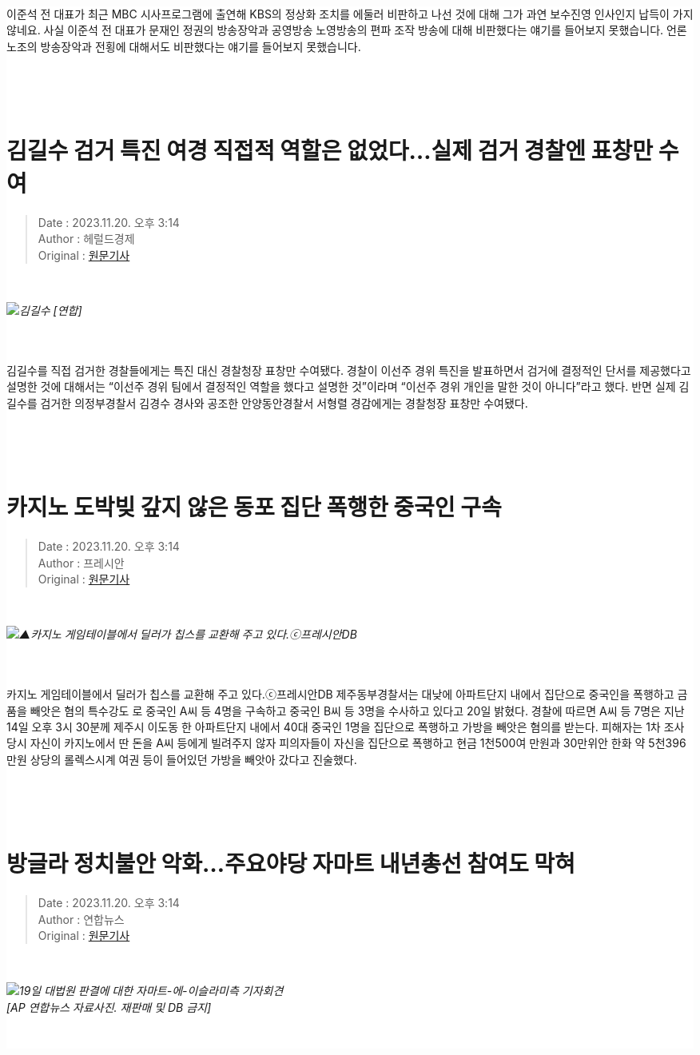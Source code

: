 이준석 전 대표가 최근 MBC 시사프로그램에 출연해 KBS의 정상화 조치를 에둘러 비판하고 나선 것에 대해 그가 과연 보수진영 인사인지 납득이 가지 않네요.
사실 이준석 전 대표가 문재인 정권의 방송장악과 공영방송 노영방송의 편파 조작 방송에 대해 비판했다는 얘기를 들어보지 못했습니다.
언론노조의 방송장악과 전횡에 대해서도 비판했다는 얘기를 들어보지 못했습니다.  
<br/><br/><br/>  

  
# 김길수 검거 특진 여경 직접적 역할은 없었다…실제 검거 경찰엔 표창만 수여  
  
> Date : 2023.11.20. 오후 3:14  
> Author : 헤럴드경제  
> Original : [원문기사](https://n.news.naver.com/mnews/article/016/0002227230?sid=102)  
<br/>  
  
<img src="https://imgnews.pstatic.net/image/016/2023/11/20/20231120000557_0_20231120151403522.jpg?type=w647" id="img1"></img><em class="img_desc">김길수 [연합]</em>  
<br/><br/>  
  
김길수를 직접 검거한 경찰들에게는 특진 대신 경찰청장 표창만 수여됐다.
경찰이 이선주 경위 특진을 발표하면서 검거에 결정적인 단서를 제공했다고 설명한 것에 대해서는 “이선주 경위 팀에서 결정적인 역할을 했다고 설명한 것”이라며 “이선주 경위 개인을 말한 것이 아니다”라고 했다.
반면 실제 김길수를 검거한 의정부경찰서 김경수 경사와 공조한 안양동안경찰서 서형렬 경감에게는 경찰청장 표창만 수여됐다.  
<br/><br/><br/>  

  
# 카지노 도박빚 갚지 않은 동포 집단 폭행한 중국인 구속  
  
> Date : 2023.11.20. 오후 3:14  
> Author : 프레시안  
> Original : [원문기사](https://n.news.naver.com/mnews/article/002/0002308557?sid=102)  
<br/>  
  
<img src="https://imgnews.pstatic.net/image/002/2023/11/20/0002308557_001_20231120151403274.jpg?type=w647" id="img1"></img><em class="img_desc">▲카지노 게임테이블에서 딜러가 칩스를 교환해 주고 있다.ⓒ프레시안DB</em>  
<br/><br/>  
  
카지노 게임테이블에서 딜러가 칩스를 교환해 주고 있다.ⓒ프레시안DB 제주동부경찰서는 대낮에 아파트단지 내에서 집단으로 중국인을 폭행하고 금품을 빼앗은 혐의 특수강도 로 중국인 A씨 등 4명을 구속하고 중국인 B씨 등 3명을 수사하고 있다고 20일 밝혔다.
경찰에 따르면 A씨 등 7명은 지난 14일 오후 3시 30분께 제주시 이도동 한 아파트단지 내에서 40대 중국인 1명을 집단으로 폭행하고 가방을 빼앗은 혐의를 받는다.
피해자는 1차 조사 당시 자신이 카지노에서 딴 돈을 A씨 등에게 빌려주지 않자 피의자들이 자신을 집단으로 폭행하고 현금 1천500여 만원과 30만위안 한화 약 5천396만원 상당의 롤렉스시계 여권 등이 들어있던 가방을 빼앗아 갔다고 진술했다.  
<br/><br/><br/>  

  
# 방글라 정치불안 악화…주요야당 자마트 내년총선 참여도 막혀  
  
> Date : 2023.11.20. 오후 3:14  
> Author : 연합뉴스  
> Original : [원문기사](https://n.news.naver.com/mnews/article/001/0014342576?sid=102)  
<br/>  
  
<img src="https://imgnews.pstatic.net/image/001/2023/11/20/PAP20231119213901009_P4_20231120151414781.jpg?type=w647" id="img1"></img><em class="img_desc">19일 대법원 판결에 대한 자마트-에-이슬라미측 기자회견<br/>[AP 연합뉴스 자료사진. 재판매 및 DB 금지] </em>  
<br/><br/>  
  